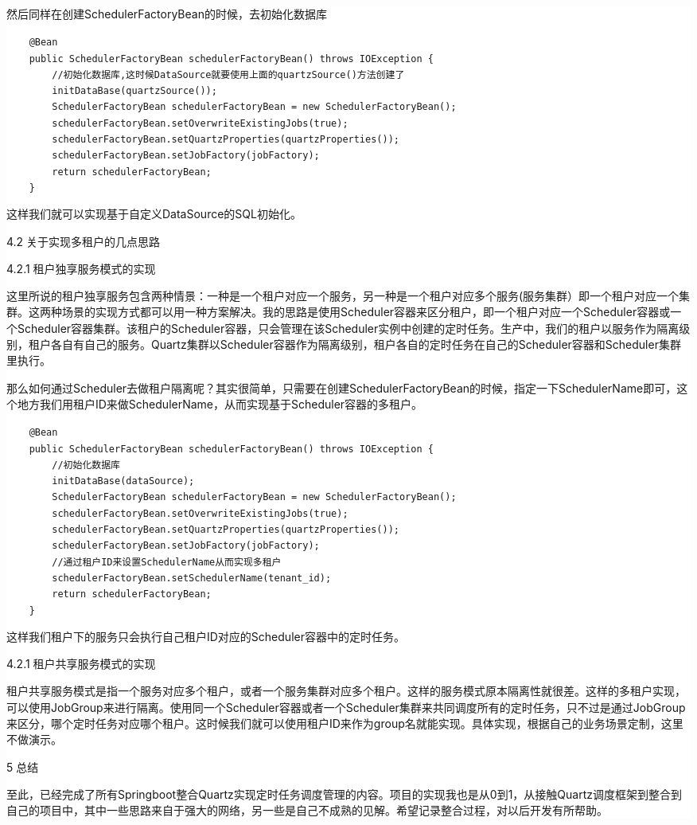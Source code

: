 然后同样在创建SchedulerFactoryBean的时候，去初始化数据库

        @Bean
        public SchedulerFactoryBean schedulerFactoryBean() throws IOException {
            //初始化数据库,这时候DataSource就要使用上面的quartzSource()方法创建了
            initDataBase(quartzSource());
            SchedulerFactoryBean schedulerFactoryBean = new SchedulerFactoryBean();
            schedulerFactoryBean.setOverwriteExistingJobs(true);
            schedulerFactoryBean.setQuartzProperties(quartzProperties());
            schedulerFactoryBean.setJobFactory(jobFactory);
            return schedulerFactoryBean;
        }

这样我们就可以实现基于自定义DataSource的SQL初始化。

4.2 关于实现多租户的几点思路

4.2.1 租户独享服务模式的实现

这里所说的租户独享服务包含两种情景：一种是一个租户对应一个服务，另一种是一个租户对应多个服务(服务集群）即一个租户对应一个集群。这两种场景的实现方式都可以用一种方案解决。我的思路是使用Scheduler容器来区分租户，即一个租户对应一个Scheduler容器或一个Scheduler容器集群。该租户的Scheduler容器，只会管理在该Scheduler实例中创建的定时任务。生产中，我们的租户以服务作为隔离级别，租户各自有自己的服务。Quartz集群以Scheduler容器作为隔离级别，租户各自的定时任务在自己的Scheduler容器和Scheduler集群里执行。

那么如何通过Scheduler去做租户隔离呢？其实很简单，只需要在创建SchedulerFactoryBean的时候，指定一下SchedulerName即可，这个地方我们用租户ID来做SchedulerName，从而实现基于Scheduler容器的多租户。

        @Bean
        public SchedulerFactoryBean schedulerFactoryBean() throws IOException {
            //初始化数据库
            initDataBase(dataSource);
            SchedulerFactoryBean schedulerFactoryBean = new SchedulerFactoryBean();
            schedulerFactoryBean.setOverwriteExistingJobs(true);
            schedulerFactoryBean.setQuartzProperties(quartzProperties());
            schedulerFactoryBean.setJobFactory(jobFactory);
            //通过租户ID来设置SchedulerName从而实现多租户
            schedulerFactoryBean.setSchedulerName(tenant_id);
            return schedulerFactoryBean;
        }

这样我们租户下的服务只会执行自己租户ID对应的Scheduler容器中的定时任务。

4.2.1 租户共享服务模式的实现

租户共享服务模式是指一个服务对应多个租户，或者一个服务集群对应多个租户。这样的服务模式原本隔离性就很差。这样的多租户实现，可以使用JobGroup来进行隔离。使用同一个Scheduler容器或者一个Scheduler集群来共同调度所有的定时任务，只不过是通过JobGroup来区分，哪个定时任务对应哪个租户。这时候我们就可以使用租户ID来作为group名就能实现。具体实现，根据自己的业务场景定制，这里不做演示。

5 总结

至此，已经完成了所有Springboot整合Quartz实现定时任务调度管理的内容。项目的实现我也是从0到1，从接触Quartz调度框架到整合到自己的项目中，其中一些思路来自于强大的网络，另一些是自己不成熟的见解。希望记录整合过程，对以后开发有所帮助。



